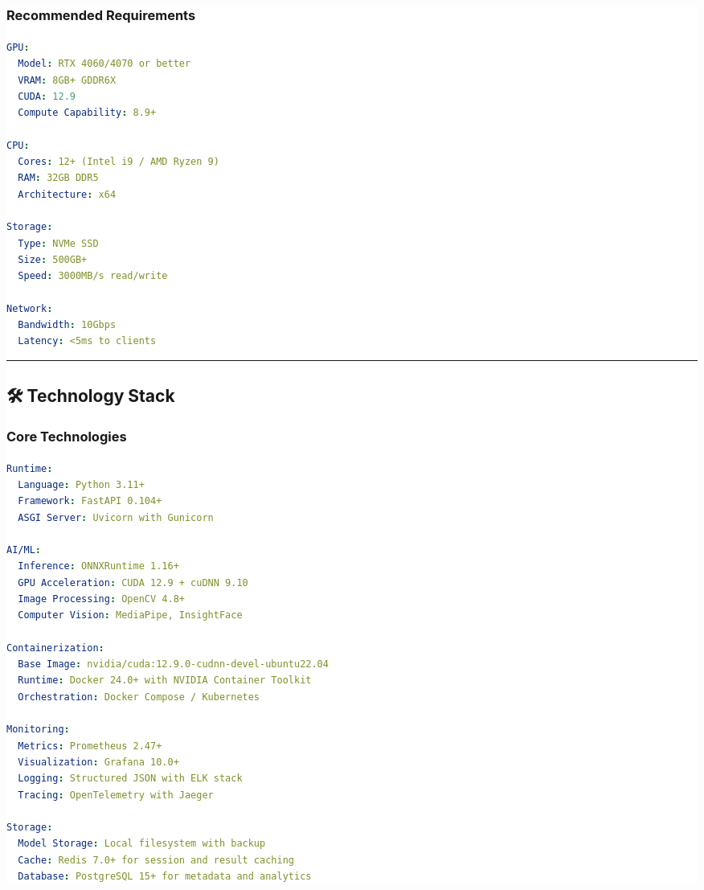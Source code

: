 ### Recommended Requirements
```yaml
GPU:
  Model: RTX 4060/4070 or better
  VRAM: 8GB+ GDDR6X
  CUDA: 12.9
  Compute Capability: 8.9+

CPU:
  Cores: 12+ (Intel i9 / AMD Ryzen 9)
  RAM: 32GB DDR5
  Architecture: x64

Storage:
  Type: NVMe SSD
  Size: 500GB+
  Speed: 3000MB/s read/write

Network:
  Bandwidth: 10Gbps
  Latency: <5ms to clients
```

---

## 🛠️ Technology Stack

### Core Technologies
```yaml
Runtime:
  Language: Python 3.11+
  Framework: FastAPI 0.104+
  ASGI Server: Uvicorn with Gunicorn

AI/ML:
  Inference: ONNXRuntime 1.16+
  GPU Acceleration: CUDA 12.9 + cuDNN 9.10
  Image Processing: OpenCV 4.8+
  Computer Vision: MediaPipe, InsightFace

Containerization:
  Base Image: nvidia/cuda:12.9.0-cudnn-devel-ubuntu22.04
  Runtime: Docker 24.0+ with NVIDIA Container Toolkit
  Orchestration: Docker Compose / Kubernetes

Monitoring:
  Metrics: Prometheus 2.47+
  Visualization: Grafana 10.0+
  Logging: Structured JSON with ELK stack
  Tracing: OpenTelemetry with Jaeger

Storage:
  Model Storage: Local filesystem with backup
  Cache: Redis 7.0+ for session and result caching
  Database: PostgreSQL 15+ for metadata and analytics
```
